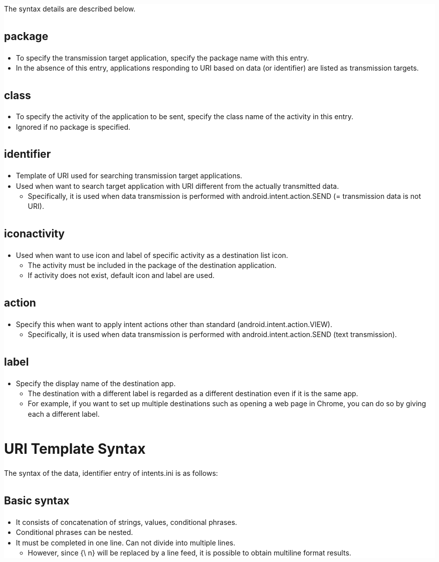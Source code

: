 The syntax details are described below.

## package
* To specify the transmission target application, specify the package name with this entry.
* In the absence of this entry, applications responding to URI based on data (or identifier) are listed as transmission targets.

## class
* To specify the activity of the application to be sent, specify the class name of the activity in this entry.
* Ignored if no package is specified.

## identifier
* Template of URI used for searching transmission target applications.
* Used when want to search target application with URI different from the actually transmitted data.
    * Specifically, it is used when data transmission is performed with android.intent.action.SEND (= transmission data is not URI).

## iconactivity
* Used when want to use icon and label of specific activity  as a destination list icon. 
    * The activity must be included in the package of the destination application.
    * If activity does not exist, default icon and label are used.

## action
* Specify this when want to apply intent actions other than standard (android.intent.action.VIEW).
    * Specifically, it is used when data transmission is performed with android.intent.action.SEND (text transmission).

## label
* Specify the display name of the destination app.
    * The destination with a different label is regarded as a different destination even if it is the same app.
    * For example, if you want to set up multiple destinations such as opening a web page in Chrome, you can do so by giving each a different label.

# URI Template Syntax
The syntax of the data, identifier entry of intents.ini is as follows:

## Basic syntax
* It consists of concatenation of strings, values, conditional phrases.
* Conditional phrases can be nested.
* It must be completed in one line. Can not divide into multiple lines.
    * However, since {\ n} will be replaced by a line feed, it is possible to obtain multiline format results.
